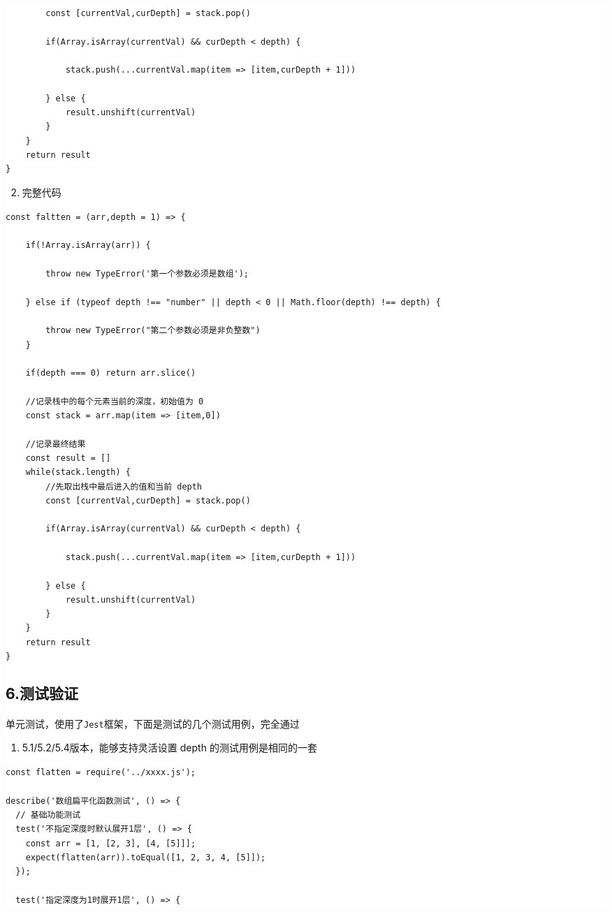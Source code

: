 ```
        const [currentVal,curDepth] = stack.pop()

        if(Array.isArray(currentVal) && curDepth < depth) {

            stack.push(...currentVal.map(item => [item,curDepth + 1]))

        } else {
            result.unshift(currentVal)
        }
    }
    return result
}
```
2. 完整代码
```
const faltten = (arr,depth = 1) => {
    
    if(!Array.isArray(arr)) {

        throw new TypeError('第一个参数必须是数组');

    } else if (typeof depth !== "number" || depth < 0 || Math.floor(depth) !== depth) {

        throw new TypeError("第二个参数必须是非负整数")
    }

    if(depth === 0) return arr.slice()

    //记录栈中的每个元素当前的深度，初始值为 0
    const stack = arr.map(item => [item,0])

    //记录最终结果
    const result = []
    while(stack.length) {
        //先取出栈中最后进入的值和当前 depth
        const [currentVal,curDepth] = stack.pop()

        if(Array.isArray(currentVal) && curDepth < depth) {

            stack.push(...currentVal.map(item => [item,curDepth + 1]))

        } else {
            result.unshift(currentVal)
        }
    }
    return result
}
```
## 6.测试验证
单元测试，使用了`Jest`框架，下面是测试的几个测试用例，完全通过
1. 5.1/5.2/5.4版本，能够支持灵活设置 depth 的测试用例是相同的一套
```
const flatten = require('../xxxx.js'); 

describe('数组扁平化函数测试', () => {
  // 基础功能测试
  test('不指定深度时默认展开1层', () => {
    const arr = [1, [2, 3], [4, [5]]];
    expect(flatten(arr)).toEqual([1, 2, 3, 4, [5]]);
  });

  test('指定深度为1时展开1层', () => {
```